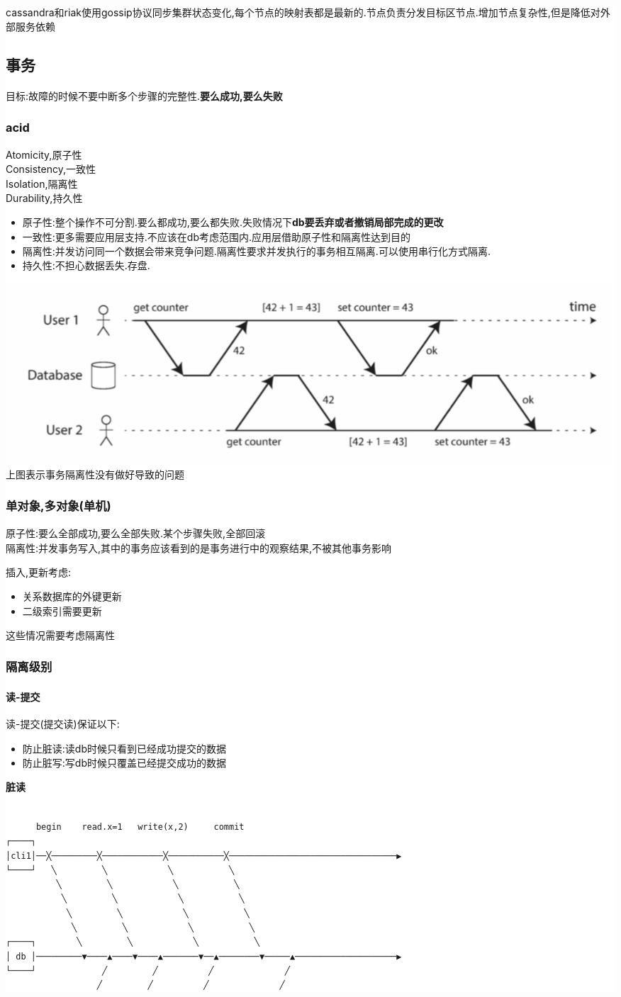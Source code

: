 cassandra和riak使用gossip协议同步集群状态变化,每个节点的映射表都是最新的.节点负责分发目标区节点.增加节点复杂性,但是降低对外部服务依赖

## 事务
目标:故障的时候不要中断多个步骤的完整性.**要么成功,要么失败**

### acid
Atomicity,原子性  
Consistency,一致性  
Isolation,隔离性  
Durability,持久性  


- 原子性:整个操作不可分割.要么都成功,要么都失败.失败情况下**db要丢弃或者撤销局部完成的更改**  
- 一致性:更多需要应用层支持.不应该在db考虑范围内.应用层借助原子性和隔离性达到目的
- 隔离性:并发访问同一个数据会带来竞争问题.隔离性要求并发执行的事务相互隔离.可以使用串行化方式隔离.
- 持久性:不担心数据丢失.存盘.

![](../imgs/ddia/事务隔离型错误例子.png)
上图表示事务隔离性没有做好导致的问题

### 单对象,多对象(单机)
原子性:要么全部成功,要么全部失败.某个步骤失败,全部回滚  
隔离性:并发事务写入,其中的事务应该看到的是事务进行中的观察结果,不被其他事务影响  

插入,更新考虑:
- 关系数据库的外键更新
- 二级索引需要更新

这些情况需要考虑隔离性  

### 隔离级别
#### 读-提交
读-提交(提交读)保证以下:
- 防止脏读:读db时候只看到已经成功提交的数据
- 防止脏写:写db时候只覆盖已经提交成功的数据

**脏读**  
```ditaa

      begin    read.x=1   write(x,2)     commit
┌────┐                                                                        
│cli1│──╳─────────╳────────────╳───────────╳─────────────────────────────────▶
└────┘   ╲         ╲            ╲           ╲                                 
          ╲         ╲            ╲           ╲                                
           ╲         ╲            ╲           ╲                               
            ╲         ╲            ╲           ╲                              
             ╲         ╲            ╲           ╲                             
┌────┐        ╲         ╲            ╲           ╲                            
│ db │─────────▼────▲────▼────▲───────▼──▲────────▼─────▲────────────────────▶
└────┘             ╱         ╱          ╱              ╱                      
                  ╱         ╱          ╱              ╱                       
```
